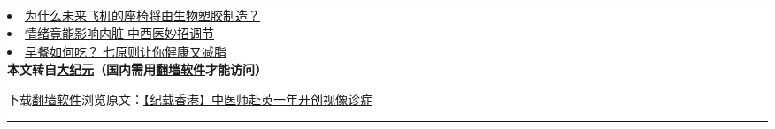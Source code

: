 <li><a href="https://github.com/1992513/djy/blob/master/gb/25/2/2/n14428051.md#1">为什么未来飞机的座椅将由生物塑胶制造？</a></li>
<li><a href="https://github.com/1992513/djy/blob/master/gb/25/1/30/n14425246.md#1">情绪竟能影响内脏 中西医妙招调节</a></li>
<li><a href="https://github.com/1992513/djy/blob/master/gb/25/1/31/n14426062.md#1">早餐如何吃？ 七原则让你健康又减脂</a></li>
<strong>本文转自<a href="https://www.epochtimes.com">大纪元</a>（国内需用<a href="https://github.com/1992513/www/blob/master/README.md#8">翻墙软件</a>才能访问）</strong><p>下载<a href="https://github.com/1992513/www/blob/master/README.md#8">翻墙软件</a>浏览原文：<a href="https://www.epochtimes.com/gb/22/9/29/n13835231.htm">【纪载香港】中医师赴英一年开创视像诊症</a></p><hr>